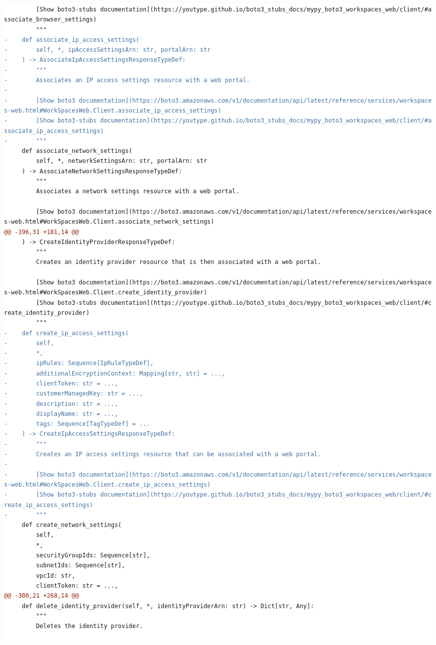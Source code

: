 ```diff
         [Show boto3-stubs documentation](https://youtype.github.io/boto3_stubs_docs/mypy_boto3_workspaces_web/client/#associate_browser_settings)
         """
-    def associate_ip_access_settings(
-        self, *, ipAccessSettingsArn: str, portalArn: str
-    ) -> AssociateIpAccessSettingsResponseTypeDef:
-        """
-        Associates an IP access settings resource with a web portal.
-
-        [Show boto3 documentation](https://boto3.amazonaws.com/v1/documentation/api/latest/reference/services/workspaces-web.html#WorkSpacesWeb.Client.associate_ip_access_settings)
-        [Show boto3-stubs documentation](https://youtype.github.io/boto3_stubs_docs/mypy_boto3_workspaces_web/client/#associate_ip_access_settings)
-        """
     def associate_network_settings(
         self, *, networkSettingsArn: str, portalArn: str
     ) -> AssociateNetworkSettingsResponseTypeDef:
         """
         Associates a network settings resource with a web portal.
 
         [Show boto3 documentation](https://boto3.amazonaws.com/v1/documentation/api/latest/reference/services/workspaces-web.html#WorkSpacesWeb.Client.associate_network_settings)
@@ -196,31 +181,14 @@
     ) -> CreateIdentityProviderResponseTypeDef:
         """
         Creates an identity provider resource that is then associated with a web portal.
 
         [Show boto3 documentation](https://boto3.amazonaws.com/v1/documentation/api/latest/reference/services/workspaces-web.html#WorkSpacesWeb.Client.create_identity_provider)
         [Show boto3-stubs documentation](https://youtype.github.io/boto3_stubs_docs/mypy_boto3_workspaces_web/client/#create_identity_provider)
         """
-    def create_ip_access_settings(
-        self,
-        *,
-        ipRules: Sequence[IpRuleTypeDef],
-        additionalEncryptionContext: Mapping[str, str] = ...,
-        clientToken: str = ...,
-        customerManagedKey: str = ...,
-        description: str = ...,
-        displayName: str = ...,
-        tags: Sequence[TagTypeDef] = ...
-    ) -> CreateIpAccessSettingsResponseTypeDef:
-        """
-        Creates an IP access settings resource that can be associated with a web portal.
-
-        [Show boto3 documentation](https://boto3.amazonaws.com/v1/documentation/api/latest/reference/services/workspaces-web.html#WorkSpacesWeb.Client.create_ip_access_settings)
-        [Show boto3-stubs documentation](https://youtype.github.io/boto3_stubs_docs/mypy_boto3_workspaces_web/client/#create_ip_access_settings)
-        """
     def create_network_settings(
         self,
         *,
         securityGroupIds: Sequence[str],
         subnetIds: Sequence[str],
         vpcId: str,
         clientToken: str = ...,
@@ -300,21 +268,14 @@
     def delete_identity_provider(self, *, identityProviderArn: str) -> Dict[str, Any]:
         """
         Deletes the identity provider.
 
```